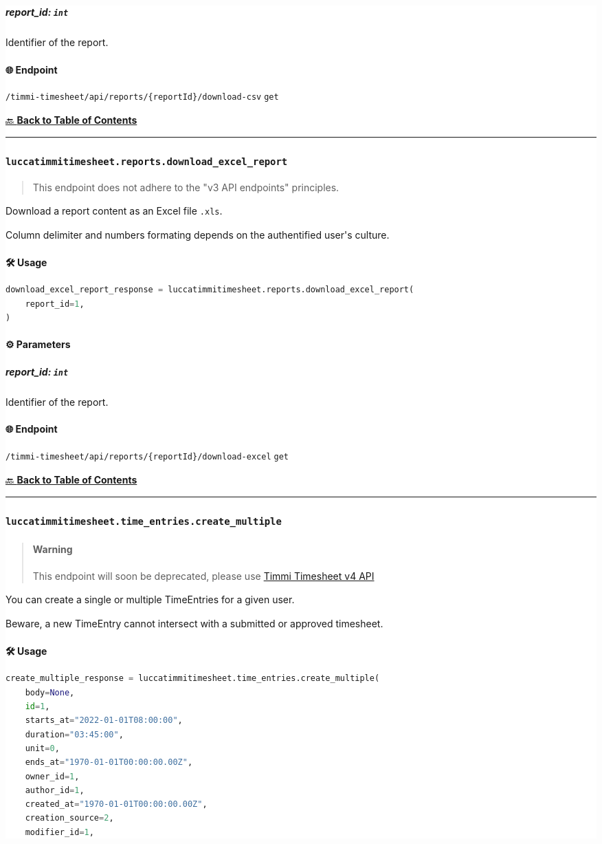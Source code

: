 ##### report_id: `int`<a id="report_id-int"></a>

Identifier of the report.

#### 🌐 Endpoint<a id="🌐-endpoint"></a>

`/timmi-timesheet/api/reports/{reportId}/download-csv` `get`

[🔙 **Back to Table of Contents**](#table-of-contents)

---

### `luccatimmitimesheet.reports.download_excel_report`<a id="luccatimmitimesheetreportsdownload_excel_report"></a>


> This endpoint does not adhere to the "v3 API endpoints" principles.

Download a report content as an Excel file `.xls`.

Column delimiter and numbers formating depends on the authentified user's culture.

#### 🛠️ Usage<a id="🛠️-usage"></a>

```python
download_excel_report_response = luccatimmitimesheet.reports.download_excel_report(
    report_id=1,
)
```

#### ⚙️ Parameters<a id="⚙️-parameters"></a>

##### report_id: `int`<a id="report_id-int"></a>

Identifier of the report.

#### 🌐 Endpoint<a id="🌐-endpoint"></a>

`/timmi-timesheet/api/reports/{reportId}/download-excel` `get`

[🔙 **Back to Table of Contents**](#table-of-contents)

---

### `luccatimmitimesheet.time_entries.create_multiple`<a id="luccatimmitimesheettime_entriescreate_multiple"></a>

 
>#### Warning
> This endpoint will soon be deprecated, please use [Timmi Timesheet v4 API](Timmi-Timesheet.yaml/paths/~1timmi-timesheet~1services~1time-entries/put)

You can create a single or multiple TimeEntries for a given user.

Beware, a new TimeEntry cannot intersect with a submitted or approved timesheet.

#### 🛠️ Usage<a id="🛠️-usage"></a>

```python
create_multiple_response = luccatimmitimesheet.time_entries.create_multiple(
    body=None,
    id=1,
    starts_at="2022-01-01T08:00:00",
    duration="03:45:00",
    unit=0,
    ends_at="1970-01-01T00:00:00.00Z",
    owner_id=1,
    author_id=1,
    created_at="1970-01-01T00:00:00.00Z",
    creation_source=2,
    modifier_id=1,
```